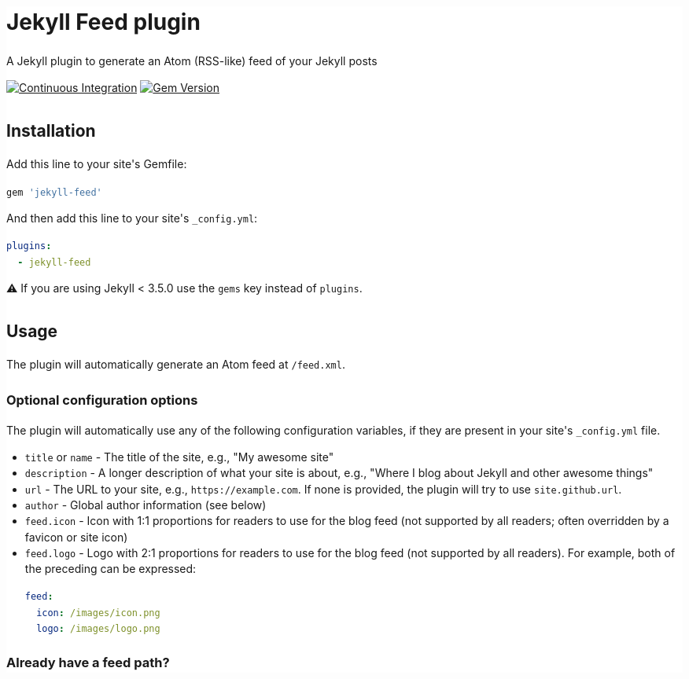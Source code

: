 # Jekyll Feed plugin

A Jekyll plugin to generate an Atom (RSS-like) feed of your Jekyll posts

[![Continuous Integration](https://github.com/jekyll/jekyll-feed/actions/workflows/ruby.yml/badge.svg)](https://github.com/jekyll/jekyll-feed/actions/workflows/ruby.yml) [![Gem Version](https://badge.fury.io/rb/jekyll-feed.svg)](https://badge.fury.io/rb/jekyll-feed)

## Installation

Add this line to your site's Gemfile:

```ruby
gem 'jekyll-feed'
```

And then add this line to your site's `_config.yml`:

```yml
plugins:
  - jekyll-feed
```

:warning: If you are using Jekyll < 3.5.0 use the `gems` key instead of `plugins`.

## Usage

The plugin will automatically generate an Atom feed at `/feed.xml`.

### Optional configuration options

The plugin will automatically use any of the following configuration variables, if they are present in your site's `_config.yml` file.

* `title` or `name` - The title of the site, e.g., "My awesome site"
* `description` - A longer description of what your site is about, e.g., "Where I blog about Jekyll and other awesome things"
* `url` - The URL to your site, e.g., `https://example.com`. If none is provided, the plugin will try to use `site.github.url`.
* `author` - Global author information (see below)
* `feed.icon` - Icon with 1:1 proportions for readers to use for the blog feed (not supported by all readers; often overridden by a favicon or site icon)
* `feed.logo` - Logo with 2:1 proportions for readers to use for the blog feed (not supported by all readers). 
  For example, both of the preceding can be expressed:
  ```yml
  feed:
    icon: /images/icon.png
    logo: /images/logo.png
  ```


### Already have a feed path?
